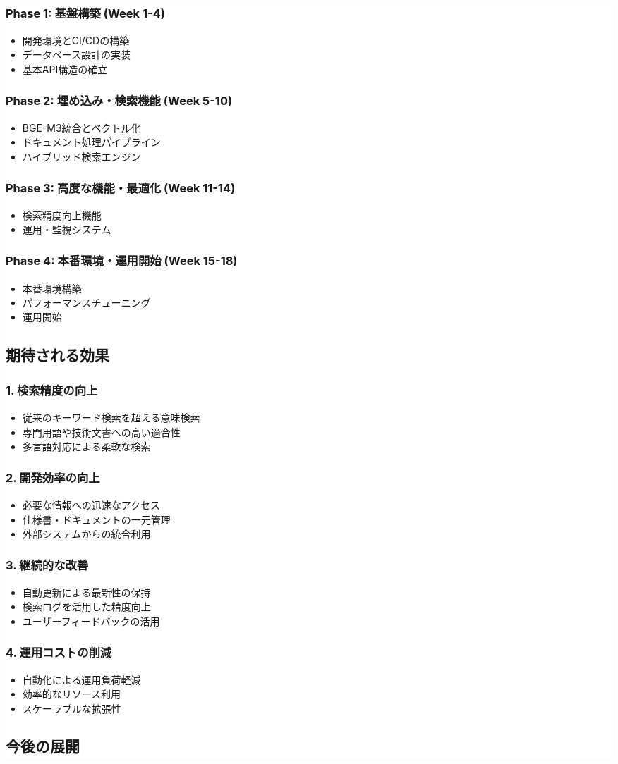 ### Phase 1: 基盤構築 (Week 1-4)

- 開発環境とCI/CDの構築
- データベース設計の実装
- 基本API構造の確立

### Phase 2: 埋め込み・検索機能 (Week 5-10)

- BGE-M3統合とベクトル化
- ドキュメント処理パイプライン
- ハイブリッド検索エンジン

### Phase 3: 高度な機能・最適化 (Week 11-14)

- 検索精度向上機能
- 運用・監視システム

### Phase 4: 本番環境・運用開始 (Week 15-18)

- 本番環境構築
- パフォーマンスチューニング
- 運用開始

## 期待される効果

### 1. 検索精度の向上

- 従来のキーワード検索を超える意味検索
- 専門用語や技術文書への高い適合性
- 多言語対応による柔軟な検索

### 2. 開発効率の向上

- 必要な情報への迅速なアクセス
- 仕様書・ドキュメントの一元管理
- 外部システムからの統合利用

### 3. 継続的な改善

- 自動更新による最新性の保持
- 検索ログを活用した精度向上
- ユーザーフィードバックの活用

### 4. 運用コストの削減

- 自動化による運用負荷軽減
- 効率的なリソース利用
- スケーラブルな拡張性

## 今後の展開
